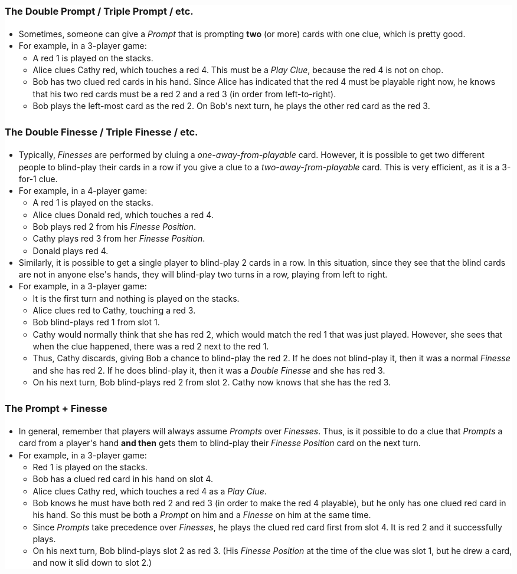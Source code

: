 ### The Double Prompt / Triple Prompt / etc.

- Sometimes, someone can give a *Prompt* that is prompting **two** (or more) cards with one clue, which is pretty good.
- For example, in a 3-player game:
  - A red 1 is played on the stacks.
  - Alice clues Cathy red, which touches a red 4. This must be a *Play Clue*, because the red 4 is not on chop.
  - Bob has two clued red cards in his hand. Since Alice has indicated that the red 4 must be playable right now, he knows that his two red cards must be a red 2 and a red 3 (in order from left-to-right).
  - Bob plays the left-most card as the red 2. On Bob's next turn, he plays the other red card as the red 3.

### The Double Finesse / Triple Finesse / etc.

- Typically, *Finesses* are performed by cluing a *one-away-from-playable* card. However, it is possible to get two different people to blind-play their cards in a row if you give a clue to a *two-away-from-playable* card. This is very efficient, as it is a 3-for-1 clue.
- For example, in a 4-player game:
  - A red 1 is played on the stacks.
  - Alice clues Donald red, which touches a red 4.
  - Bob plays red 2 from his *Finesse Position*.
  - Cathy plays red 3 from her *Finesse Position*.
  - Donald plays red 4.
- Similarly, it is possible to get a single player to blind-play 2 cards in a row. In this situation, since they see that the blind cards are not in anyone else's hands, they will blind-play two turns in a row, playing from left to right.
- For example, in a 3-player game:
  - It is the first turn and nothing is played on the stacks.
  - Alice clues red to Cathy, touching a red 3.
  - Bob blind-plays red 1 from slot 1.
  - Cathy would normally think that she has red 2, which would match the red 1 that was just played. However, she sees that when the clue happened, there was a red 2 next to the red 1.
  - Thus, Cathy discards, giving Bob a chance to blind-play the red 2. If he does not blind-play it, then it was a normal *Finesse* and she has red 2. If he does blind-play it, then it was a *Double Finesse* and she has red 3.
  - On his next turn, Bob blind-plays red 2 from slot 2. Cathy now knows that she has the red 3.

### The Prompt + Finesse

- In general, remember that players will always assume *Prompts* over *Finesses*. Thus, is it possible to do a clue that *Prompts* a card from a player's hand **and then** gets them to blind-play their *Finesse Position* card on the next turn.
- For example, in a 3-player game:
  - Red 1 is played on the stacks.
  - Bob has a clued red card in his hand on slot 4.
  - Alice clues Cathy red, which touches a red 4 as a *Play Clue*.
  - Bob knows he must have both red 2 and red 3 (in order to make the red 4 playable), but he only has one clued red card in his hand. So this must be both a *Prompt* on him and a *Finesse* on him at the same time.
  - Since *Prompts* take precedence over *Finesses*, he plays the clued red card first from slot 4. It is red 2 and it successfully plays.
  - On his next turn, Bob blind-plays slot 2 as red 3. (His *Finesse Position* at the time of the clue was slot 1, but he drew a card, and now it slid down to slot 2.)

